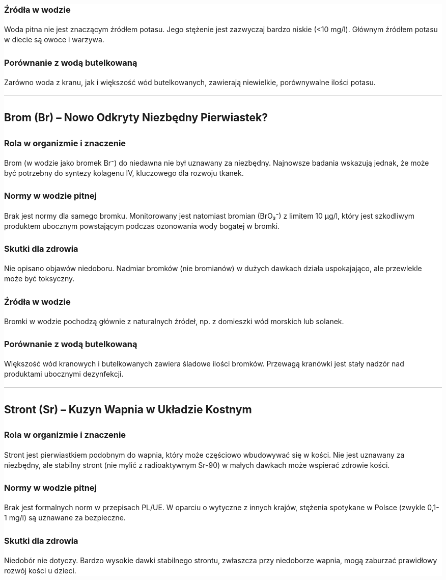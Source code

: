 ### Źródła w wodzie
Woda pitna nie jest znaczącym źródłem potasu. Jego stężenie jest zazwyczaj bardzo niskie (<10 mg/l). Głównym źródłem potasu w diecie są owoce i warzywa.

### Porównanie z wodą butelkowaną
Zarówno woda z kranu, jak i większość wód butelkowanych, zawierają niewielkie, porównywalne ilości potasu.

---

## Brom (Br) – Nowo Odkryty Niezbędny Pierwiastek?

### Rola w organizmie i znaczenie
Brom (w wodzie jako bromek Br⁻) do niedawna nie był uznawany za niezbędny. Najnowsze badania wskazują jednak, że może być potrzebny do syntezy kolagenu IV, kluczowego dla rozwoju tkanek.

### Normy w wodzie pitnej
Brak jest normy dla samego bromku. Monitorowany jest natomiast bromian (BrO₃⁻) z limitem 10 µg/l, który jest szkodliwym produktem ubocznym powstającym podczas ozonowania wody bogatej w bromki.

### Skutki dla zdrowia
Nie opisano objawów niedoboru. Nadmiar bromków (nie bromianów) w dużych dawkach działa uspokajająco, ale przewlekle może być toksyczny.

### Źródła w wodzie
Bromki w wodzie pochodzą głównie z naturalnych źródeł, np. z domieszki wód morskich lub solanek.

### Porównanie z wodą butelkowaną
Większość wód kranowych i butelkowanych zawiera śladowe ilości bromków. Przewagą kranówki jest stały nadzór nad produktami ubocznymi dezynfekcji.

---

## Stront (Sr) – Kuzyn Wapnia w Układzie Kostnym

### Rola w organizmie i znaczenie
Stront jest pierwiastkiem podobnym do wapnia, który może częściowo wbudowywać się w kości. Nie jest uznawany za niezbędny, ale stabilny stront (nie mylić z radioaktywnym Sr-90) w małych dawkach może wspierać zdrowie kości.

### Normy w wodzie pitnej
Brak jest formalnych norm w przepisach PL/UE. W oparciu o wytyczne z innych krajów, stężenia spotykane w Polsce (zwykle 0,1-1 mg/l) są uznawane za bezpieczne.

### Skutki dla zdrowia
Niedobór nie dotyczy. Bardzo wysokie dawki stabilnego strontu, zwłaszcza przy niedoborze wapnia, mogą zaburzać prawidłowy rozwój kości u dzieci.
